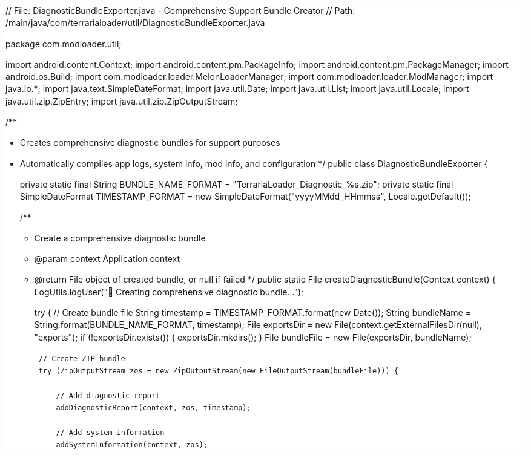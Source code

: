 // File: DiagnosticBundleExporter.java - Comprehensive Support Bundle Creator
// Path: /main/java/com/terrarialoader/util/DiagnosticBundleExporter.java

package com.modloader.util;

import android.content.Context;
import android.content.pm.PackageInfo;
import android.content.pm.PackageManager;
import android.os.Build;
import com.modloader.loader.MelonLoaderManager;
import com.modloader.loader.ModManager;
import java.io.*;
import java.text.SimpleDateFormat;
import java.util.Date;
import java.util.List;
import java.util.Locale;
import java.util.zip.ZipEntry;
import java.util.zip.ZipOutputStream;

/**
 * Creates comprehensive diagnostic bundles for support purposes
 * Automatically compiles app logs, system info, mod info, and configuration
 */
public class DiagnosticBundleExporter {
    
    private static final String BUNDLE_NAME_FORMAT = "TerrariaLoader_Diagnostic_%s.zip";
    private static final SimpleDateFormat TIMESTAMP_FORMAT = new SimpleDateFormat("yyyyMMdd_HHmmss", Locale.getDefault());
    
    /**
     * Create a comprehensive diagnostic bundle
     * @param context Application context
     * @return File object of created bundle, or null if failed
     */
    public static File createDiagnosticBundle(Context context) {
        LogUtils.logUser("🔧 Creating comprehensive diagnostic bundle...");
        
        try {
            // Create bundle file
            String timestamp = TIMESTAMP_FORMAT.format(new Date());
            String bundleName = String.format(BUNDLE_NAME_FORMAT, timestamp);
            File exportsDir = new File(context.getExternalFilesDir(null), "exports");
            if (!exportsDir.exists()) {
                exportsDir.mkdirs();
            }
            File bundleFile = new File(exportsDir, bundleName);
            
            // Create ZIP bundle
            try (ZipOutputStream zos = new ZipOutputStream(new FileOutputStream(bundleFile))) {
                
                // Add diagnostic report
                addDiagnosticReport(context, zos, timestamp);
                
                // Add system information
                addSystemInformation(context, zos);
                